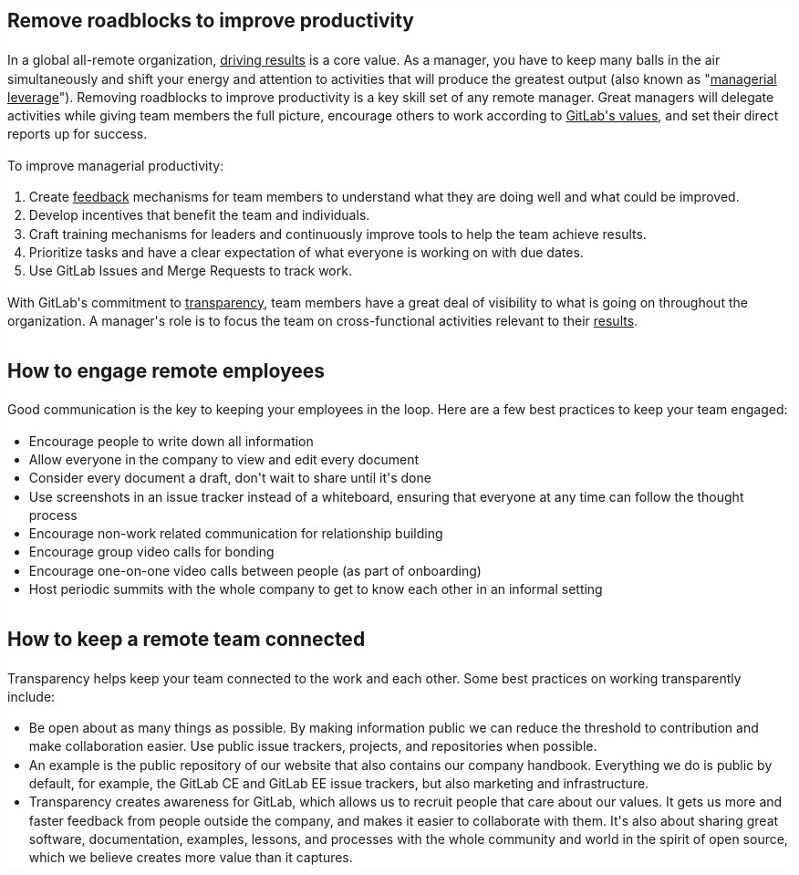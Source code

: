 ## Remove roadblocks to improve productivity

In a global all-remote organization, [driving results](/handbook/values/#hierarchy) is a core value. As a manager, you have to keep many balls in the air simultaneously and shift your energy and attention to activities that will produce the greatest output (also known as "[managerial leverage](https://medium.com/@iantien/top-takeaways-from-andy-grove-s-high-output-management-2e0ecfb1ea63)"). Removing roadblocks to improve productivity is a key skill set of any remote manager. Great managers will delegate activities while giving team members the full picture, encourage others to work according to [GitLab's values](/handbook/values/), and set their direct reports up for success.

To improve managerial productivity:

1. Create [feedback](/handbook/values/#give-feedback-effectively) mechanisms for team members to understand what they are doing well and what could be improved.
1. Develop incentives that benefit the team and individuals.
1. Craft training mechanisms for leaders and continuously improve tools to help the team achieve results.
1. Prioritize tasks and have a clear expectation of what everyone is working on with due dates.
1. Use GitLab Issues and Merge Requests to track work.

With GitLab's commitment to [transparency](/handbook/values/#results), team members have a great deal of visibility to what is going on throughout the organization. A manager's role is to focus the team on cross-functional activities relevant to their [results](/handbook/values/#results).

## How to engage remote employees

Good communication is the key to keeping your employees in the loop. Here are a few best practices to keep your team engaged:

- Encourage people to write down all information
- Allow everyone in the company to view and edit every document
- Consider every document a draft, don't wait to share until it's done
- Use screenshots in an issue tracker instead of a whiteboard, ensuring that everyone at any time can follow the thought process
- Encourage non-work related communication for relationship building
- Encourage group video calls for bonding
- Encourage one-on-one video calls between people (as part of onboarding)
- Host periodic summits with the whole company to get to know each other in an informal setting

## How to keep a remote team connected

Transparency helps keep your team connected to the work and each other. Some best practices on working transparently include:

- Be open about as many things as possible. By making information public we can reduce the threshold to contribution and make collaboration easier. Use public issue trackers, projects, and repositories when possible.
- An example is the public repository of our website that also contains our company handbook. Everything we do is public by default, for example, the GitLab CE and GitLab EE issue trackers, but also marketing and infrastructure.
- Transparency creates awareness for GitLab, which allows us to recruit people that care about our values. It gets us more and faster feedback from people outside the company, and makes it easier to collaborate with them. It's also about sharing great software, documentation, examples, lessons, and processes with the whole community and world in the spirit of open source, which we believe creates more value than it captures.
